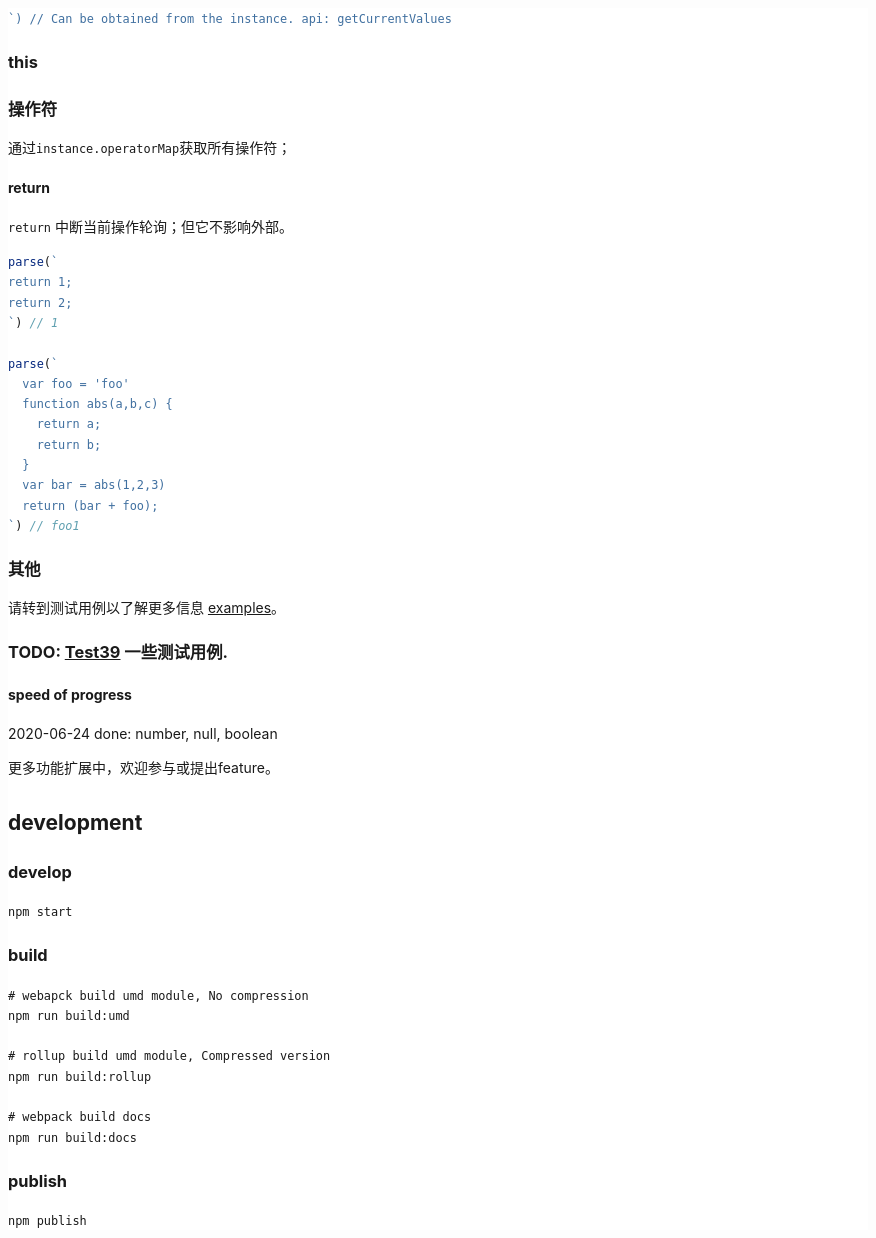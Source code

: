 ``` ts
`) // Can be obtained from the instance. api: getCurrentValues
```
### this


### 操作符
通过`instance.operatorMap`获取所有操作符；

#### return 
`return` 中断当前操作轮询；但它不影响外部。
``` ts
parse(`
return 1;
return 2;
`) // 1

parse(`
  var foo = 'foo'
  function abs(a,b,c) {
    return a;
    return b;
  }
  var bar = abs(1,2,3)
  return (bar + foo);
`) // foo1
```

### 其他

请转到测试用例以了解更多信息 [examples](https://github.com/yzw7489757/ceval/tree/master/test)。

### TODO: [Test39](https://github.com/tc39/test262/tree/master/test/language/types) 一些测试用例.
#### speed of progress
2020-06-24 done: number, null, boolean

更多功能扩展中，欢迎参与或提出feature。

## development

### develop
``` shell
npm start
```

### build
``` shell
# webapck build umd module, No compression
npm run build:umd

# rollup build umd module, Compressed version
npm run build:rollup

# webpack build docs
npm run build:docs
```

### publish
```shell
npm publish
```

